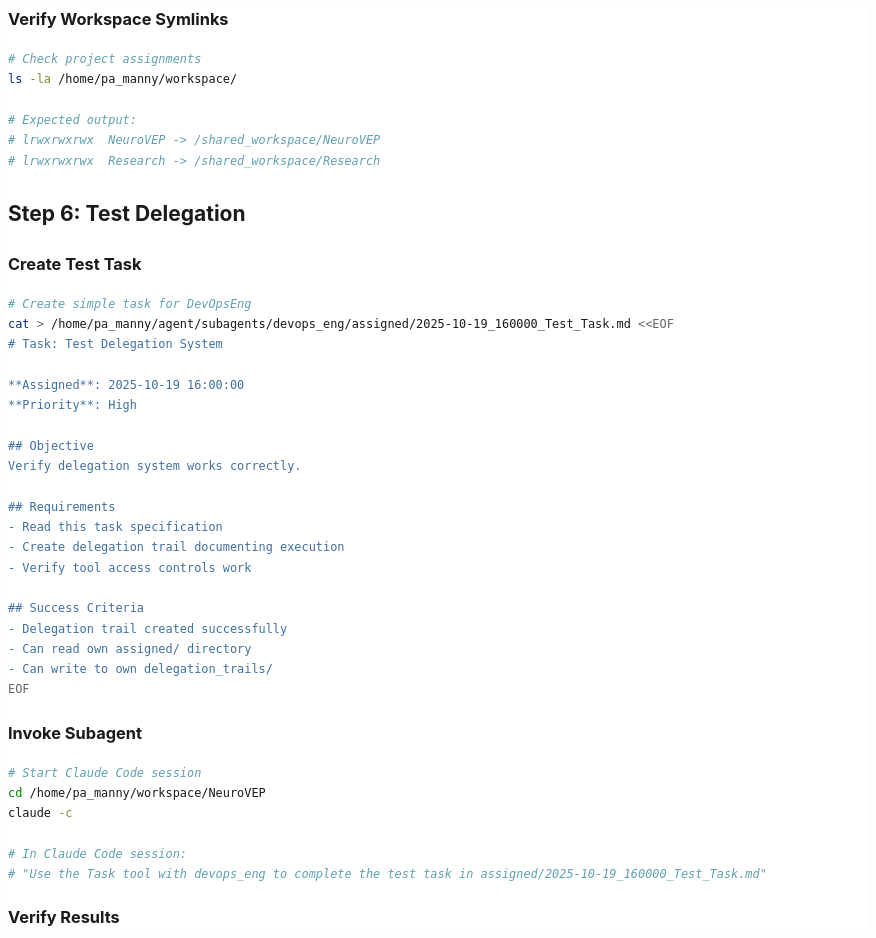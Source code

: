### Verify Workspace Symlinks

```bash
# Check project assignments
ls -la /home/pa_manny/workspace/

# Expected output:
# lrwxrwxrwx  NeuroVEP -> /shared_workspace/NeuroVEP
# lrwxrwxrwx  Research -> /shared_workspace/Research
```

## Step 6: Test Delegation

### Create Test Task

```bash
# Create simple task for DevOpsEng
cat > /home/pa_manny/agent/subagents/devops_eng/assigned/2025-10-19_160000_Test_Task.md <<EOF
# Task: Test Delegation System

**Assigned**: 2025-10-19 16:00:00
**Priority**: High

## Objective
Verify delegation system works correctly.

## Requirements
- Read this task specification
- Create delegation trail documenting execution
- Verify tool access controls work

## Success Criteria
- Delegation trail created successfully
- Can read own assigned/ directory
- Can write to own delegation_trails/
EOF
```

### Invoke Subagent

```bash
# Start Claude Code session
cd /home/pa_manny/workspace/NeuroVEP
claude -c

# In Claude Code session:
# "Use the Task tool with devops_eng to complete the test task in assigned/2025-10-19_160000_Test_Task.md"
```

### Verify Results
